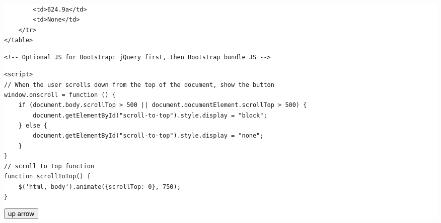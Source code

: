             <td>624.9a</td>
            <td>None</td>
        </tr>
    </table>
</div>


    <!-- Optional JS for Bootstrap: jQuery first, then Bootstrap bundle JS -->
<script src="/assets/lib/jquery-3.6.0.min.js"></script>
<script src="/assets/lib/bootstrap.bundle.min.js"></script>

<script src="/assets/lib/lazysizes.min.js" async></script>


<script type="text/javascript" language="javascript" src="/assets/lib/datatables/datatables.min.js"></script>
<script>
/* use jquery to initialize DataTables and load collection data */
$(document).ready( function () {
    $('#additional-data').DataTable();
} );
</script>


    <script>
    // When the user scrolls down from the top of the document, show the button
    window.onscroll = function () {
        if (document.body.scrollTop > 500 || document.documentElement.scrollTop > 500) {
            document.getElementById("scroll-to-top").style.display = "block";
        } else {
            document.getElementById("scroll-to-top").style.display = "none";
        }
    }
    // scroll to top function
    function scrollToTop() {
        $('html, body').animate({scrollTop: 0}, 750);
    }
</script>
<button id="scroll-to-top" type="button" class="btn btn-link btn-lg" onclick="scrollToTop();" title="Back to Top" aria-label="Back to Top">
    <span class="fa fa-angle-double-up fa-stack-1x" ></span>
    <span class="sr-only">up arrow</span>
</button>
